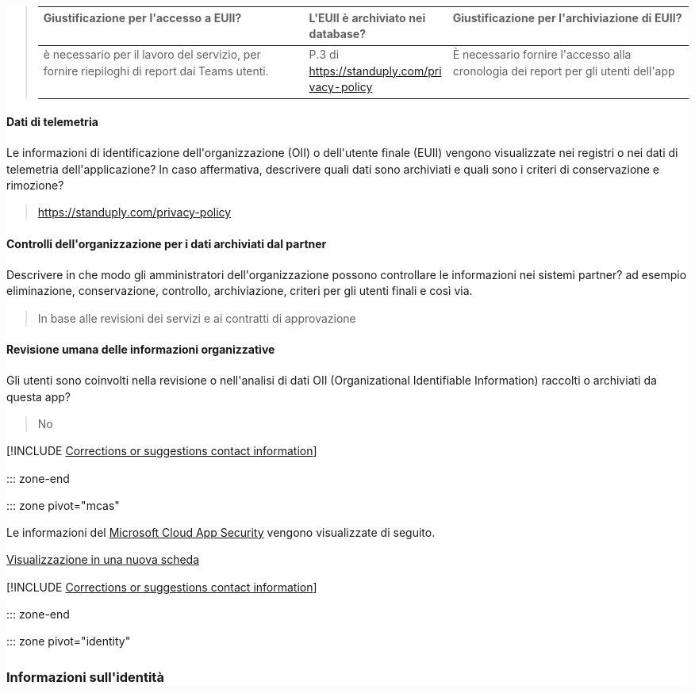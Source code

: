 >| **Giustificazione per l'accesso a EUII?**  | **L'EUII è archiviato nei database?** | **Giustificazione per l'archiviazione di EUII?** |
>|:---------------------------------------|:-----------------------------------|:------------------------------------|
>| è necessario per il lavoro del servizio, per fornire riepiloghi di report dai Teams utenti. | P.3 di https://standuply.com/privacy-policy | È necessario fornire l'accesso alla cronologia dei report per gli utenti dell'app |


#### <a name="telemetry-data"></a>Dati di telemetria

Le informazioni di identificazione dell'organizzazione (OII) o dell'utente finale (EUII) vengono visualizzate nei registri o nei dati di telemetria dell'applicazione? In caso affermativa, descrivere quali dati sono archiviati e quali sono i criteri di conservazione e rimozione?

>https://standuply.com/privacy-policy

#### <a name="organizational-controls-for-data-stored-by-partner"></a>Controlli dell'organizzazione per i dati archiviati dal partner

Descrivere in che modo gli amministratori dell'organizzazione possono controllare le informazioni nei sistemi partner? ad esempio eliminazione, conservazione, controllo, archiviazione, criteri per gli utenti finali e così via.

>In base alle revisioni dei servizi e ai contratti di approvazione

#### <a name="human-review-of-organizational-information"></a>Revisione umana delle informazioni organizzative

Gli utenti sono coinvolti nella revisione o nell'analisi di dati OII (Organizational Identifiable Information) raccolti o archiviati da questa app?

>No

[!INCLUDE [Corrections or suggestions contact information](../includes/corrections-or-suggestions.md)]

::: zone-end

::: zone pivot="mcas"

Le informazioni del [Microsoft Cloud App Security](https://www.microsoft.com/enterprise-mobility-security/cloud-app-security) vengono visualizzate di seguito.

<iframe height='1020' title='Microsoft Cloud App Security Informazioni' src='https://appmcasinfoprod.azurewebsites.net/#/dashboard/42544' frameborder='no' style='width: 100%;'></iframe>

<a href="https://appmcasinfoprod.azurewebsites.net/#/dashboard/42544" target="_blank">Visualizzazione in una nuova scheda</a>

[!INCLUDE [Corrections or suggestions contact information](../includes/corrections-or-suggestions.md)]

::: zone-end

::: zone pivot="identity"

### <a name="identity-information"></a>Informazioni sull'identità
